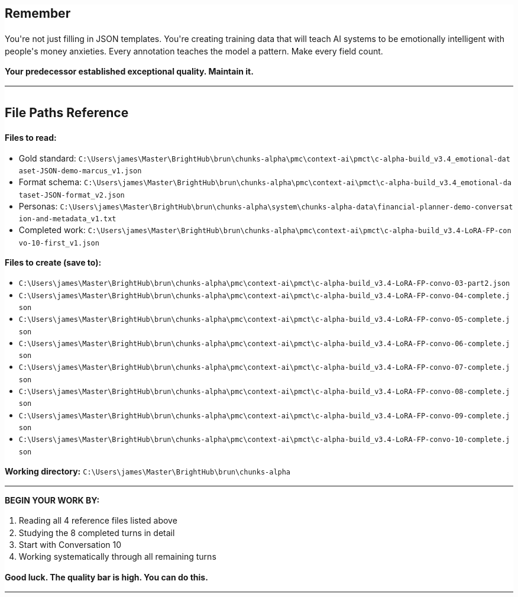 ## Remember

You're not just filling in JSON templates. You're creating training data that will teach AI systems to be emotionally intelligent with people's money anxieties. Every annotation teaches the model a pattern. Make every field count.

**Your predecessor established exceptional quality. Maintain it.**

---

## File Paths Reference

**Files to read:**
- Gold standard: `C:\Users\james\Master\BrightHub\brun\chunks-alpha\pmc\context-ai\pmct\c-alpha-build_v3.4_emotional-dataset-JSON-demo-marcus_v1.json`
- Format schema: `C:\Users\james\Master\BrightHub\brun\chunks-alpha\pmc\context-ai\pmct\c-alpha-build_v3.4_emotional-dataset-JSON-format_v2.json`
- Personas: `C:\Users\james\Master\BrightHub\brun\chunks-alpha\system\chunks-alpha-data\financial-planner-demo-conversation-and-metadata_v1.txt`
- Completed work: `C:\Users\james\Master\BrightHub\brun\chunks-alpha\pmc\context-ai\pmct\c-alpha-build_v3.4-LoRA-FP-convo-10-first_v1.json`

**Files to create (save to):**
- `C:\Users\james\Master\BrightHub\brun\chunks-alpha\pmc\context-ai\pmct\c-alpha-build_v3.4-LoRA-FP-convo-03-part2.json`
- `C:\Users\james\Master\BrightHub\brun\chunks-alpha\pmc\context-ai\pmct\c-alpha-build_v3.4-LoRA-FP-convo-04-complete.json`
- `C:\Users\james\Master\BrightHub\brun\chunks-alpha\pmc\context-ai\pmct\c-alpha-build_v3.4-LoRA-FP-convo-05-complete.json`
- `C:\Users\james\Master\BrightHub\brun\chunks-alpha\pmc\context-ai\pmct\c-alpha-build_v3.4-LoRA-FP-convo-06-complete.json`
- `C:\Users\james\Master\BrightHub\brun\chunks-alpha\pmc\context-ai\pmct\c-alpha-build_v3.4-LoRA-FP-convo-07-complete.json`
- `C:\Users\james\Master\BrightHub\brun\chunks-alpha\pmc\context-ai\pmct\c-alpha-build_v3.4-LoRA-FP-convo-08-complete.json`
- `C:\Users\james\Master\BrightHub\brun\chunks-alpha\pmc\context-ai\pmct\c-alpha-build_v3.4-LoRA-FP-convo-09-complete.json`
- `C:\Users\james\Master\BrightHub\brun\chunks-alpha\pmc\context-ai\pmct\c-alpha-build_v3.4-LoRA-FP-convo-10-complete.json`

**Working directory:** `C:\Users\james\Master\BrightHub\brun\chunks-alpha`

---

**BEGIN YOUR WORK BY:**
1. Reading all 4 reference files listed above
2. Studying the 8 completed turns in detail
3. Start with Conversation 10
4. Working systematically through all remaining turns

**Good luck. The quality bar is high. You can do this.**

---
